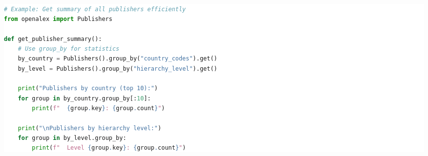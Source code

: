 ```python
# Example: Get summary of all publishers efficiently
from openalex import Publishers

def get_publisher_summary():
    # Use group_by for statistics
    by_country = Publishers().group_by("country_codes").get()
    by_level = Publishers().group_by("hierarchy_level").get()
    
    print("Publishers by country (top 10):")
    for group in by_country.group_by[:10]:
        print(f"  {group.key}: {group.count}")
    
    print("\nPublishers by hierarchy level:")
    for group in by_level.group_by:
        print(f"  Level {group.key}: {group.count}")
```
